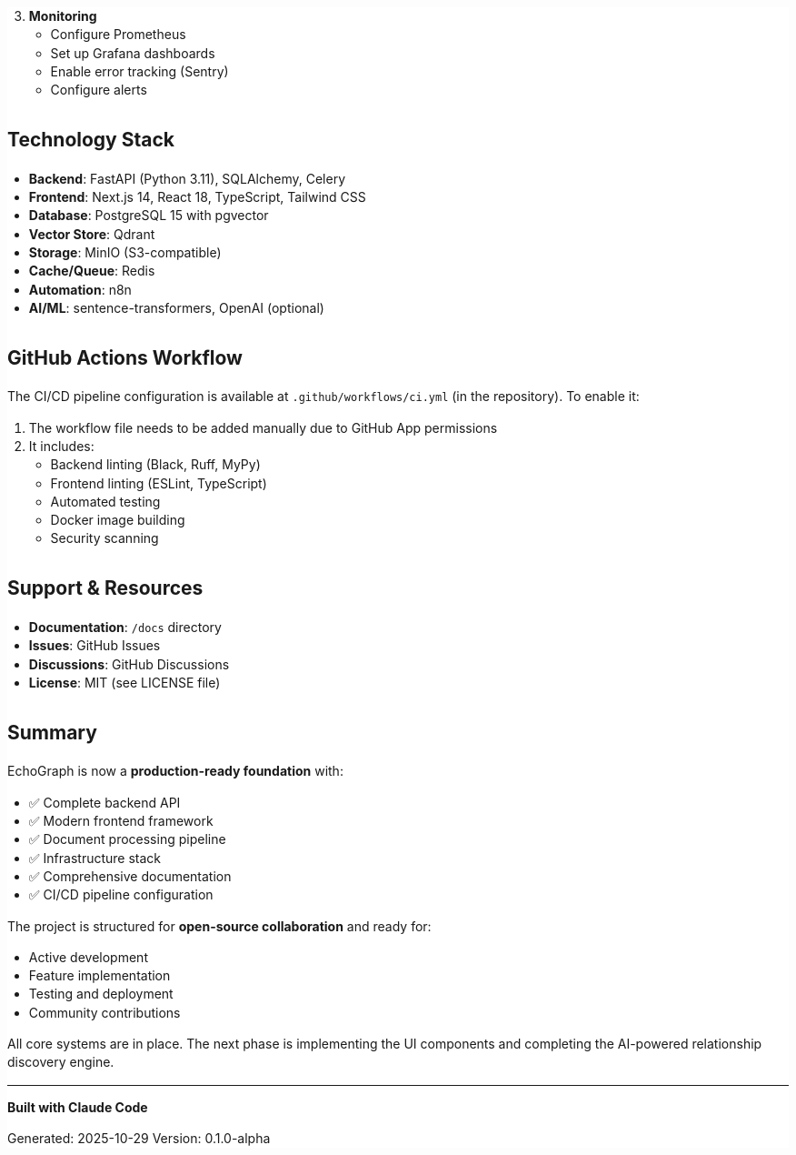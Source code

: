 3. **Monitoring**
   - Configure Prometheus
   - Set up Grafana dashboards
   - Enable error tracking (Sentry)
   - Configure alerts

## Technology Stack

- **Backend**: FastAPI (Python 3.11), SQLAlchemy, Celery
- **Frontend**: Next.js 14, React 18, TypeScript, Tailwind CSS
- **Database**: PostgreSQL 15 with pgvector
- **Vector Store**: Qdrant
- **Storage**: MinIO (S3-compatible)
- **Cache/Queue**: Redis
- **Automation**: n8n
- **AI/ML**: sentence-transformers, OpenAI (optional)

## GitHub Actions Workflow

The CI/CD pipeline configuration is available at `.github/workflows/ci.yml` (in the repository). To enable it:

1. The workflow file needs to be added manually due to GitHub App permissions
2. It includes:
   - Backend linting (Black, Ruff, MyPy)
   - Frontend linting (ESLint, TypeScript)
   - Automated testing
   - Docker image building
   - Security scanning

## Support & Resources

- **Documentation**: `/docs` directory
- **Issues**: GitHub Issues
- **Discussions**: GitHub Discussions
- **License**: MIT (see LICENSE file)

## Summary

EchoGraph is now a **production-ready foundation** with:

- ✅ Complete backend API
- ✅ Modern frontend framework
- ✅ Document processing pipeline
- ✅ Infrastructure stack
- ✅ Comprehensive documentation
- ✅ CI/CD pipeline configuration

The project is structured for **open-source collaboration** and ready for:
- Active development
- Feature implementation
- Testing and deployment
- Community contributions

All core systems are in place. The next phase is implementing the UI components and completing the AI-powered relationship discovery engine.

---

**Built with Claude Code**

Generated: 2025-10-29
Version: 0.1.0-alpha
